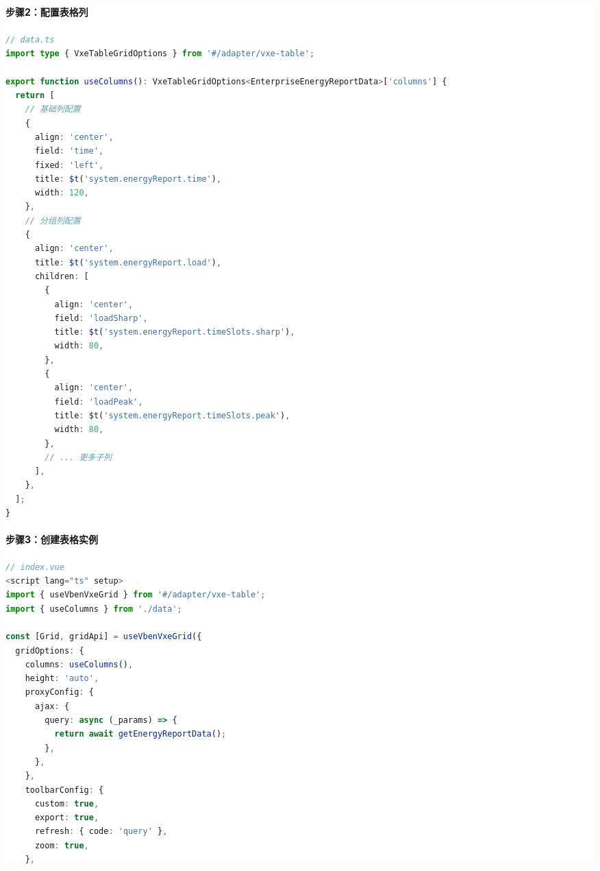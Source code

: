 #### 步骤2：配置表格列

```typescript
// data.ts
import type { VxeTableGridOptions } from '#/adapter/vxe-table';

export function useColumns(): VxeTableGridOptions<EnterpriseEnergyReportData>['columns'] {
  return [
    // 基础列配置
    {
      align: 'center',
      field: 'time',
      fixed: 'left',
      title: $t('system.energyReport.time'),
      width: 120,
    },
    // 分组列配置
    {
      align: 'center',
      title: $t('system.energyReport.load'),
      children: [
        {
          align: 'center',
          field: 'loadSharp',
          title: $t('system.energyReport.timeSlots.sharp'),
          width: 80,
        },
        {
          align: 'center',
          field: 'loadPeak',
          title: $t('system.energyReport.timeSlots.peak'),
          width: 80,
        },
        // ... 更多子列
      ],
    },
  ];
}
```

#### 步骤3：创建表格实例

```typescript
// index.vue
<script lang="ts" setup>
import { useVbenVxeGrid } from '#/adapter/vxe-table';
import { useColumns } from './data';

const [Grid, gridApi] = useVbenVxeGrid({
  gridOptions: {
    columns: useColumns(),
    height: 'auto',
    proxyConfig: {
      ajax: {
        query: async (_params) => {
          return await getEnergyReportData();
        },
      },
    },
    toolbarConfig: {
      custom: true,
      export: true,
      refresh: { code: 'query' },
      zoom: true,
    },
```
